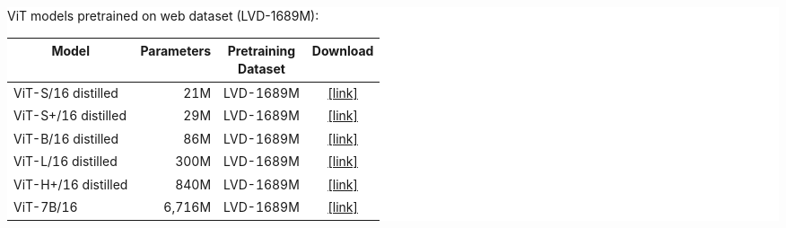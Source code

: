 ViT models pretrained on web dataset (LVD-1689M):
<table style="margin: auto">
  <thead>
    <tr>
      <th>Model</th>
      <th>Parameters</th>
      <th>Pretraining<br/>Dataset</th>
      <th>Download</th>
    </tr>
  </thead>
  <tbody>
    <tr>
      <td>ViT-S/16 distilled </td>
      <td align="right">21M</td>
      <td align="center">LVD-1689M</td>
      <td align="center"><a href="https://ai.meta.com/resources/models-and-libraries/dinov3-downloads/">[link]</a></td>
    </tr>
    <tr>
      <td>ViT-S+/16 distilled</td>
      <td align="right">29M</td>
      <td align="center">LVD-1689M</td>
      <td align="center"><a href="https://ai.meta.com/resources/models-and-libraries/dinov3-downloads/">[link]</a></td>
    </tr>
    <tr>
      <td>ViT-B/16 distilled</td>
      <td align="right">86M</td>
      <td align="center">LVD-1689M</td>
      <td align="center"><a href="https://ai.meta.com/resources/models-and-libraries/dinov3-downloads/">[link]</a></td>
    </tr>
    <tr>
      <td>ViT-L/16 distilled</td>
      <td align="right">300M</td>
      <td align="center">LVD-1689M</td>
      <td align="center"><a href="https://ai.meta.com/resources/models-and-libraries/dinov3-downloads/">[link]</a></td>
    </tr>
    <tr>
      <td>ViT-H+/16 distilled</td>
      <td align="right">840M</td>
      <td align="center">LVD-1689M</td>
      <td align="center"><a href="https://ai.meta.com/resources/models-and-libraries/dinov3-downloads/">[link]</a></td>
    </tr>
    <tr>
      <td>ViT-7B/16</td>
      <td align="right">6,716M</td>
      <td align="center">LVD-1689M</td>
      <td align="center"><a href="https://ai.meta.com/resources/models-and-libraries/dinov3-downloads/">[link]</a></td>
    </tr>
  </tbody>
</table>
